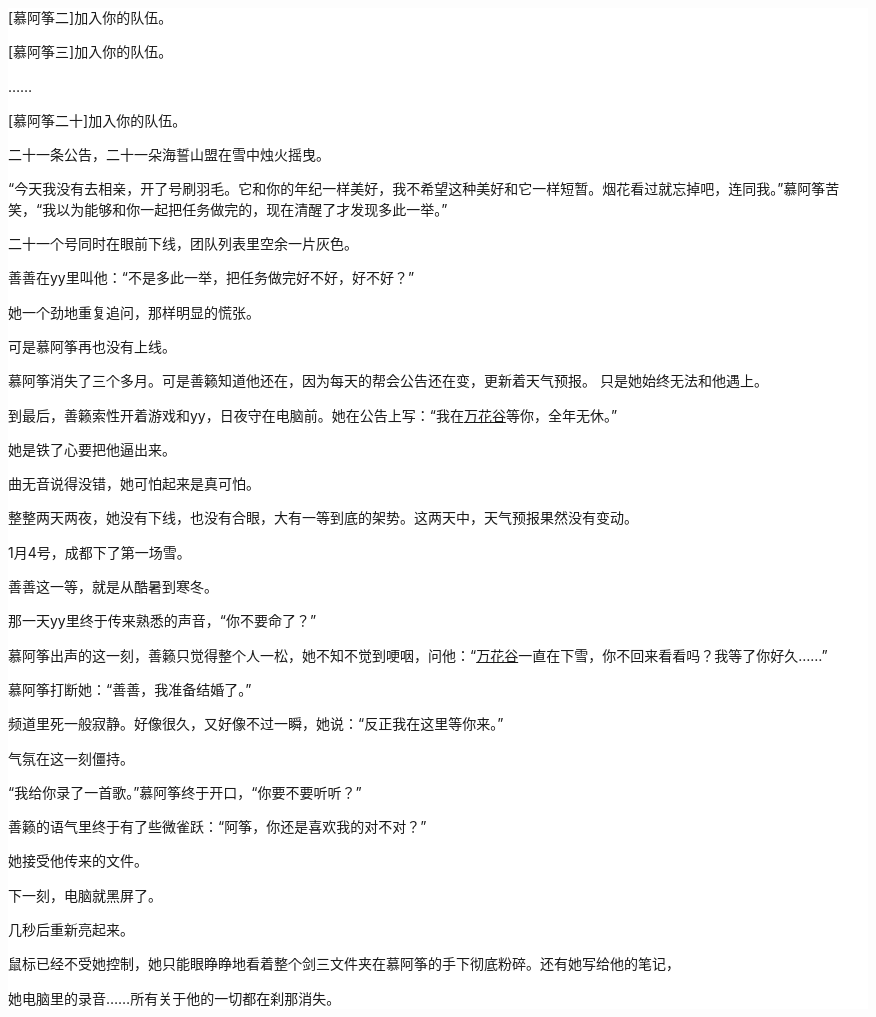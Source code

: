 [慕阿筝二]加入你的队伍。

[慕阿筝三]加入你的队伍。

……

[慕阿筝二十]加入你的队伍。

二十一条公告，二十一朵海誓山盟在雪中烛火摇曳。

“今天我没有去相亲，开了号刷羽毛。它和你的年纪一样美好，我不希望这种美好和它一样短暂。烟花看过就忘掉吧，连同我。”慕阿筝苦笑，“我以为能够和你一起把任务做完的，现在清醒了才发现多此一举。”

二十一个号同时在眼前下线，团队列表里空余一片灰色。

善善在yy里叫他：“不是多此一举，把任务做完好不好，好不好？”

她一个劲地重复追问，那样明显的慌张。

可是慕阿筝再也没有上线。

慕阿筝消失了三个多月。可是善籁知道他还在，因为每天的帮会公告还在变，更新着天气预报。
只是她始终无法和他遇上。

到最后，善籁索性开着游戏和yy，日夜守在电脑前。她在公告上写：“我在[万花谷](http://jump2.bdimg.com/safecheck/index?url=rN3wPs8te/pL4AOY0zAwhz3wi8AXlR5gsMEbyYdIw60DApTAE91MNxLuIFN94HknImOuUl9obIdesUqvhcRz+hXSuwz9b96EragWmZ1jer1XQuxoOXhQsb///cbRswbLjSwndGGqwVdGpHJ9XNsvIhMCKIYTKFZIgLsW4k4UVuMRFFhqvkLXaahRUOE5E9czo+gX3MZUZJJ2Pah4egTNMg==)等你，全年无休。”

她是铁了心要把他逼出来。

曲无音说得没错，她可怕起来是真可怕。

整整两天两夜，她没有下线，也没有合眼，大有一等到底的架势。这两天中，天气预报果然没有变动。

1月4号，成都下了第一场雪。

善善这一等，就是从酷暑到寒冬。

那一天yy里终于传来熟悉的声音，“你不要命了？”

慕阿筝出声的这一刻，善籁只觉得整个人一松，她不知不觉到哽咽，问他：“[万花谷](http://jump2.bdimg.com/safecheck/index?url=rN3wPs8te/pL4AOY0zAwhz3wi8AXlR5gsMEbyYdIw60DApTAE91MNxLuIFN94HknImOuUl9obIdesUqvhcRz+hXSuwz9b96EragWmZ1jer1XQuxoOXhQsb///cbRswbLjSwndGGqwVdGpHJ9XNsvIhMCKIYTKFZIgLsW4k4UVuMRFFhqvkLXaahRUOE5E9czo+gX3MZUZJJ2Pah4egTNMg==)一直在下雪，你不回来看看吗？我等了你好久……”

慕阿筝打断她：“善善，我准备结婚了。”

频道里死一般寂静。好像很久，又好像不过一瞬，她说：“反正我在这里等你来。”

气氛在这一刻僵持。

“我给你录了一首歌。”慕阿筝终于开口，“你要不要听听？”

善籁的语气里终于有了些微雀跃：“阿筝，你还是喜欢我的对不对？”

她接受他传来的文件。

下一刻，电脑就黑屏了。

几秒后重新亮起来。

鼠标已经不受她控制，她只能眼睁睁地看着整个剑三文件夹在慕阿筝的手下彻底粉碎。还有她写给他的笔记，

她电脑里的录音……所有关于他的一切都在刹那消失。
